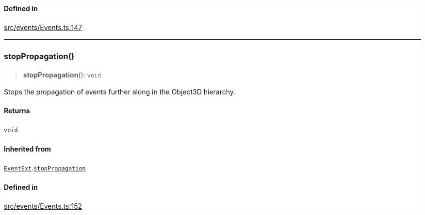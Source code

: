 #### Defined in

[src/events/Events.ts:147](https://github.com/agargaro/three.ez/blob/6a659b7871154988e88d8973e76bf92863e7cc6e/src/events/Events.ts#L147)

***

### stopPropagation()

> **stopPropagation**(): `void`

Stops the propagation of events further along in the Object3D hierarchy.

#### Returns

`void`

#### Inherited from

[`EventExt`](/three.ez/api/classes/eventext/).[`stopPropagation`](/three.ez/api/classes/eventext/#stoppropagation)

#### Defined in

[src/events/Events.ts:152](https://github.com/agargaro/three.ez/blob/6a659b7871154988e88d8973e76bf92863e7cc6e/src/events/Events.ts#L152)
